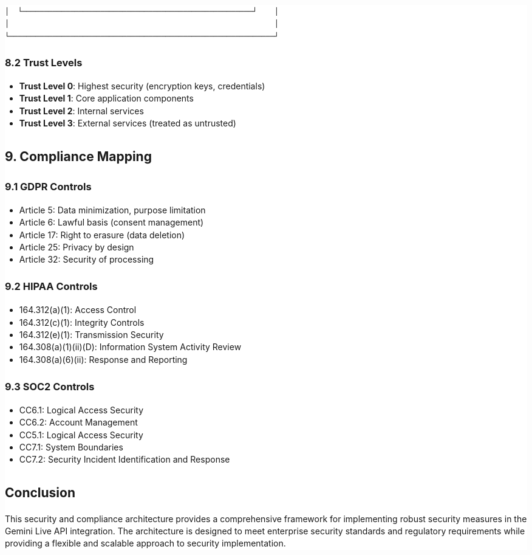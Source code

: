 ```
│  └─────────────────────────────────────────────────────┘    │
│                                                             │
└─────────────────────────────────────────────────────────────┘
```

### 8.2 Trust Levels
- **Trust Level 0**: Highest security (encryption keys, credentials)
- **Trust Level 1**: Core application components
- **Trust Level 2**: Internal services
- **Trust Level 3**: External services (treated as untrusted)

## 9. Compliance Mapping

### 9.1 GDPR Controls
- Article 5: Data minimization, purpose limitation
- Article 6: Lawful basis (consent management)
- Article 17: Right to erasure (data deletion)
- Article 25: Privacy by design
- Article 32: Security of processing

### 9.2 HIPAA Controls
- 164.312(a)(1): Access Control
- 164.312(c)(1): Integrity Controls
- 164.312(e)(1): Transmission Security
- 164.308(a)(1)(ii)(D): Information System Activity Review
- 164.308(a)(6)(ii): Response and Reporting

### 9.3 SOC2 Controls
- CC6.1: Logical Access Security
- CC6.2: Account Management
- CC5.1: Logical Access Security
- CC7.1: System Boundaries
- CC7.2: Security Incident Identification and Response

## Conclusion
This security and compliance architecture provides a comprehensive framework for implementing robust security measures in the Gemini Live API integration. The architecture is designed to meet enterprise security standards and regulatory requirements while providing a flexible and scalable approach to security implementation.
